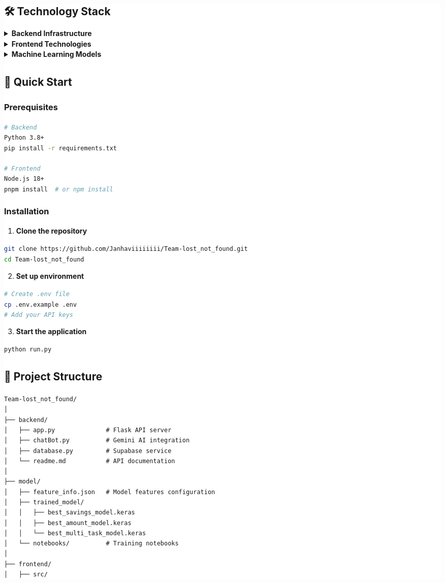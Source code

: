 ## 🛠️ Technology Stack

<details><summary><strong>Backend Infrastructure</strong></summary></details>

<details><summary><strong>Frontend Technologies</strong></summary></details>

<details><summary><strong>Machine Learning Models</strong></summary></details>

## 🚀 Quick Start

### Prerequisites

```bash
# Backend
Python 3.8+
pip install -r requirements.txt

# Frontend
Node.js 18+
pnpm install  # or npm install
```

### Installation

1. **Clone the repository**

```bash
git clone https://github.com/Janhaviiiiiiii/Team-lost_not_found.git
cd Team-lost_not_found
```

2. **Set up environment**

```bash
# Create .env file
cp .env.example .env
# Add your API keys
```

3. **Start the application**

```bash
python run.py
```

</details>

## 📂 Project Structure

```
Team-lost_not_found/
│
├── backend/
│   ├── app.py              # Flask API server
│   ├── chatBot.py          # Gemini AI integration
│   ├── database.py         # Supabase service
│   └── readme.md           # API documentation
│
├── model/
│   ├── feature_info.json   # Model features configuration
│   ├── trained_model/
│   │   ├── best_savings_model.keras
│   │   ├── best_amount_model.keras
│   │   └── best_multi_task_model.keras
│   └── notebooks/          # Training notebooks
│
├── frontend/
│   ├── src/
```